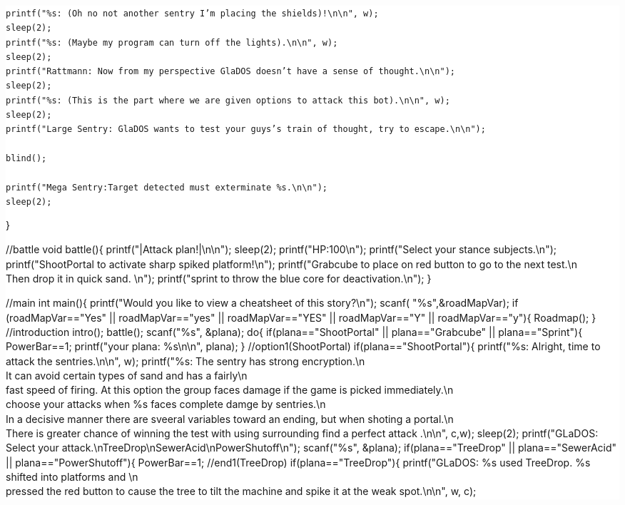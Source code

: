     printf("%s: (Oh no not another sentry I’m placing the shields)!\n\n", w);
    sleep(2);
    printf("%s: (Maybe my program can turn off the lights).\n\n", w);
    sleep(2);
    printf("Rattmann: Now from my perspective GlaDOS doesn’t have a sense of thought.\n\n");
    sleep(2);
    printf("%s: (This is the part where we are given options to attack this bot).\n\n", w);
    sleep(2);
    printf("Large Sentry: GlaDOS wants to test your guys’s train of thought, try to escape.\n\n");
    
    blind();
    
    printf("Mega Sentry:Target detected must exterminate %s.\n\n");
    sleep(2);
}

//battle
void battle(){
    printf("|Attack plan!|\n\n");
    sleep(2);
    printf("HP:100\n");
    printf("Select your stance subjects.\n");
    printf("ShootPortal to activate sharp spiked platform!\n");
    printf("Grabcube to place on red button to go to the next test.\n\
Then drop it in quick sand. \n");
    printf("sprint to throw the blue core for deactivation.\n");
}

//main
int main(){
    printf("Would you like to view a cheatsheet of this story?\n");
    scanf( "%s",&roadMapVar);
    if (roadMapVar=="Yes" || roadMapVar=="yes" || roadMapVar=="YES" || roadMapVar=="Y" || roadMapVar=="y"){
        Roadmap();
    }
    //introduction
    intro();
    battle();
    scanf("%s", &plana);
    do{
        if(plana=="ShootPortal" || plana=="Grabcube" || plana=="Sprint"){
            PowerBar==1;
            printf("your plana: %s\n\n", plana);
        }
//option1(ShootPortal)
        if(plana=="ShootPortal"){
printf("%s: Alright, time to attack the sentries.\n\n", w);
printf("%s: The sentry has strong encryption.\n\
It can avoid certain types of sand and has a fairly\n\
fast speed of firing. At this option the group faces damage if the game is picked immediately.\n\
choose your attacks when %s faces complete damge by sentries.\n\
In a decisive manner there are sveeral variables toward an ending, but when shoting a portal.\n\
There is greater chance of winning the test with using surrounding find a perfect attack .\n\n", c,w);
sleep(2);
printf("GLaDOS: Select your attack.\nTreeDrop\nSewerAcid\nPowerShutoff\n");
scanf("%s", &plana);
        if(plana=="TreeDrop" || plana=="SewerAcid" || plana=="PowerShutoff"){
            PowerBar==1;
//end1(TreeDrop)
            if(plana=="TreeDrop"){
                printf("GLaDOS: %s used TreeDrop. %s shifted into platforms and \n\
pressed the red button to cause the tree to tilt the machine and spike it at the weak spot.\n\n", w, c);